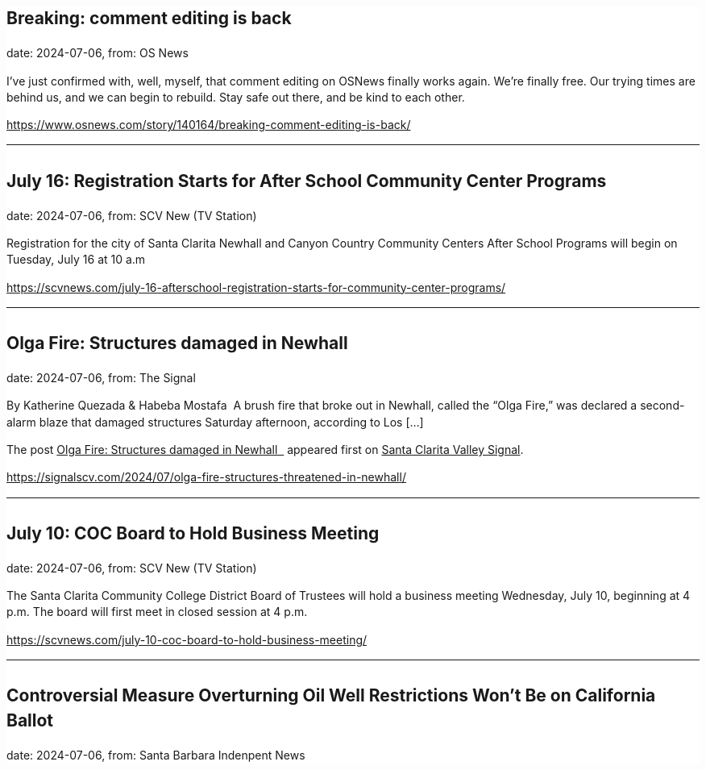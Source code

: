 ## Breaking: comment editing is back

date: 2024-07-06, from: OS News

I&#8217;ve just confirmed with, well, myself, that comment editing on OSNews finally works again. We&#8217;re finally free. Our trying times are behind us, and we can begin to rebuild. Stay safe out there, and be kind to each other. 

<https://www.osnews.com/story/140164/breaking-comment-editing-is-back/>

---

## July 16: Registration Starts for After School Community Center Programs

date: 2024-07-06, from: SCV New (TV Station)

Registration for the city of Santa Clarita Newhall and Canyon Country Community Centers After School Programs will begin on Tuesday, July 16 at 10 a.m 

<https://scvnews.com/july-16-afterschool-registration-starts-for-community-center-programs/>

---

## Olga Fire: Structures damaged in Newhall

date: 2024-07-06, from: The Signal

<p>By Katherine Quezada&#160;&#38; Habeba Mostafa&#160; A brush fire that broke out in Newhall, called the “Olga Fire,” was declared a second-alarm blaze that damaged structures Saturday afternoon, according to Los [&#8230;]</p>
<p>The post <a href="https://signalscv.com/2024/07/olga-fire-structures-threatened-in-newhall/">Olga Fire: Structures damaged in Newhall  </a> appeared first on <a href="https://signalscv.com">Santa Clarita Valley Signal</a>.</p>
 

<https://signalscv.com/2024/07/olga-fire-structures-threatened-in-newhall/>

---

## July 10: COC Board to Hold Business Meeting

date: 2024-07-06, from: SCV New (TV Station)

The Santa Clarita Community College District Board of Trustees will hold a business meeting Wednesday, July 10, beginning at 4 p.m. The board will first meet in closed session at 4 p.m.  

<https://scvnews.com/july-10-coc-board-to-hold-business-meeting/>

---

## Controversial Measure Overturning Oil Well Restrictions Won’t Be on California Ballot

date: 2024-07-06, from: Santa Barbara Indenpent News
